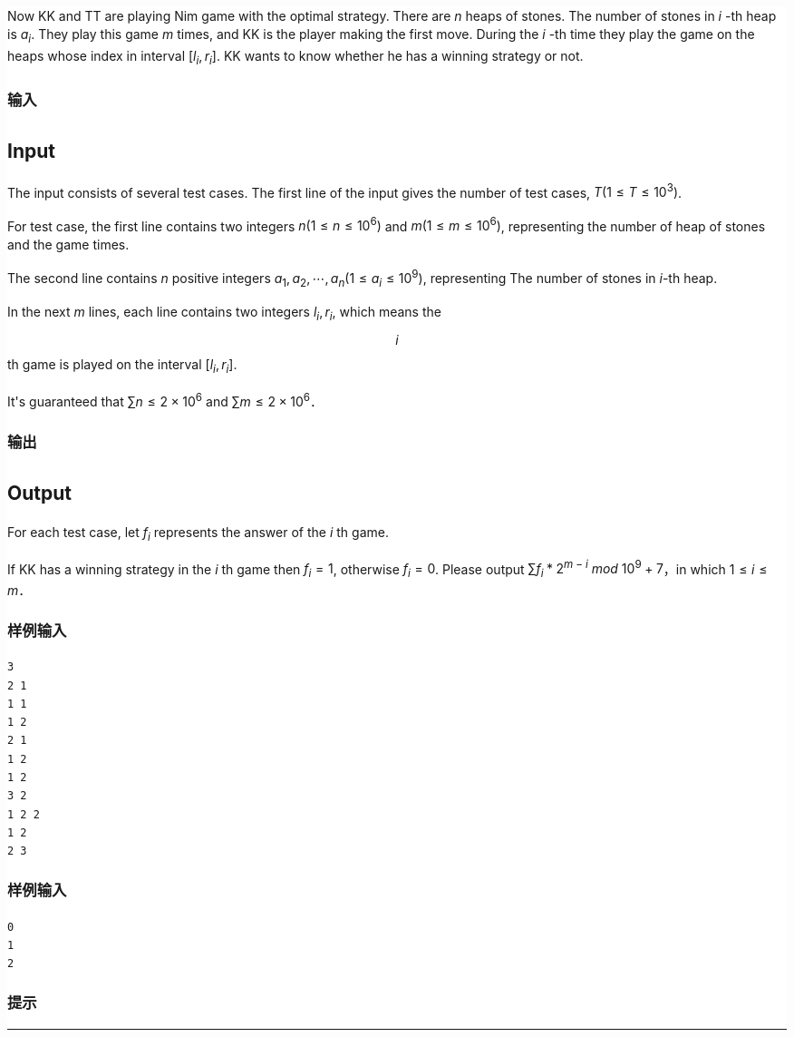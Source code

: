 Now KK and TT are playing Nim game with the optimal strategy. There are $n$ heaps of stones. The number of stones in  $i$ -th heap is $a_i$. They play this game $m$ times, and KK is the player making the first move. During the  $i$ -th time they play the game on the heaps whose index in interval $[l_i,r_i]$. KK wants to know whether he has a winning strategy or not.

### 输入
## Input
The input consists of several test cases. The first line of the input gives the number of test cases, $T(1\le T\le 10^3)$.

For test case, the first line contains two integers $n(1\le n\le 10^6)$ and $m(1\le m\le 10^6)$, representing the number of heap of stones and the game times. 

The second line contains $n$ positive integers $a_1,a_2,\cdots,a_n(1\le a_i\le 10^9)$, representing The number of stones in $i$-th heap.

In the next $m$ lines, each line contains two integers $l_i,r_i$, which means the $$i$$th game is played on the interval $[l_i,r_i]$.

It's guaranteed that $\sum n\le 2\times 10^6$ and $\sum m\le 2\times 10^6$．
### 输出
## Output
For each test case, let $f_i$ represents the answer of the $i$ th game. 

If KK has a winning strategy in the $i$ th game then $f_i=1$, otherwise $f_i=0$.
Please output $\sum f_i*2^{m-i}\ mod\ 10^9+7$，in which $1\le i\le m$．
### 样例输入
```
3
2 1
1 1
1 2
2 1
1 2
1 2
3 2
1 2 2
1 2
2 3

```
### 样例输入
```
0
1
2

```
### 提示

---